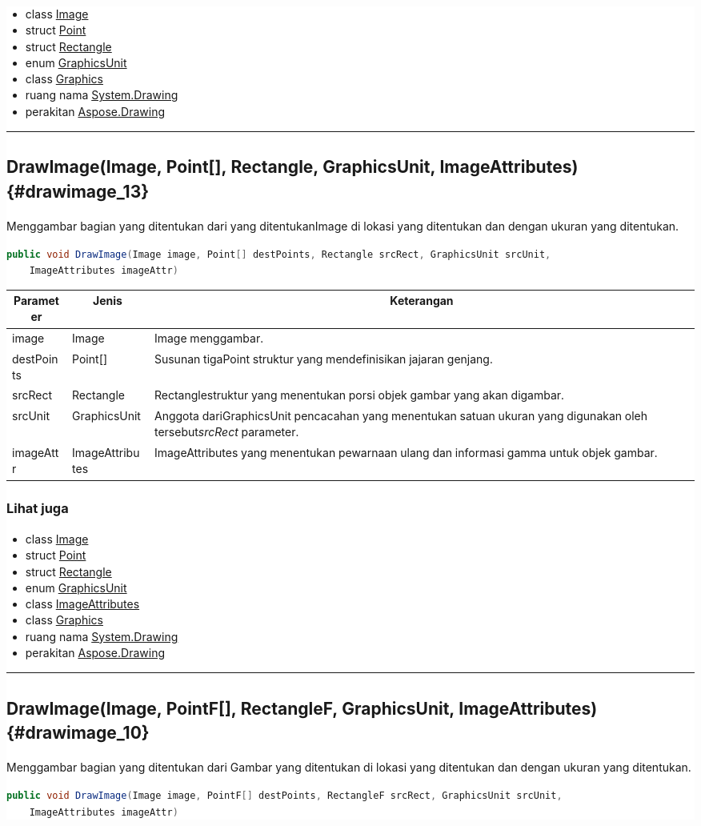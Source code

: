 * class [Image](../../image/)
* struct [Point](../../point/)
* struct [Rectangle](../../rectangle/)
* enum [GraphicsUnit](../../graphicsunit/)
* class [Graphics](../)
* ruang nama [System.Drawing](../../graphics/)
* perakitan [Aspose.Drawing](../../../)

---

## DrawImage(Image, Point[], Rectangle, GraphicsUnit, ImageAttributes) {#drawimage_13}

Menggambar bagian yang ditentukan dari yang ditentukanImage di lokasi yang ditentukan dan dengan ukuran yang ditentukan.

```csharp
public void DrawImage(Image image, Point[] destPoints, Rectangle srcRect, GraphicsUnit srcUnit, 
    ImageAttributes imageAttr)
```

| Parameter | Jenis | Keterangan |
| --- | --- | --- |
| image | Image | Image menggambar. |
| destPoints | Point[] | Susunan tigaPoint struktur yang mendefinisikan jajaran genjang. |
| srcRect | Rectangle | Rectanglestruktur yang menentukan porsi objek gambar yang akan digambar. |
| srcUnit | GraphicsUnit | Anggota dariGraphicsUnit pencacahan yang menentukan satuan ukuran yang digunakan oleh tersebut*srcRect* parameter. |
| imageAttr | ImageAttributes | ImageAttributes yang menentukan pewarnaan ulang dan informasi gamma untuk objek gambar. |

### Lihat juga

* class [Image](../../image/)
* struct [Point](../../point/)
* struct [Rectangle](../../rectangle/)
* enum [GraphicsUnit](../../graphicsunit/)
* class [ImageAttributes](../../../system.drawing.imaging/imageattributes/)
* class [Graphics](../)
* ruang nama [System.Drawing](../../graphics/)
* perakitan [Aspose.Drawing](../../../)

---

## DrawImage(Image, PointF[], RectangleF, GraphicsUnit, ImageAttributes) {#drawimage_10}

Menggambar bagian yang ditentukan dari Gambar yang ditentukan di lokasi yang ditentukan dan dengan ukuran yang ditentukan.

```csharp
public void DrawImage(Image image, PointF[] destPoints, RectangleF srcRect, GraphicsUnit srcUnit, 
    ImageAttributes imageAttr)
```
